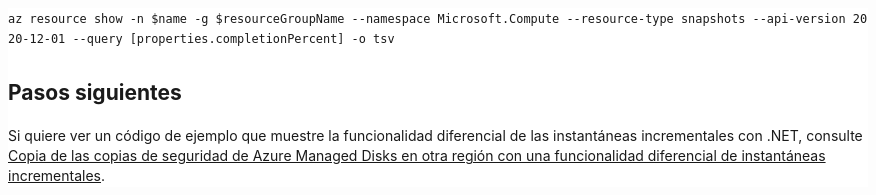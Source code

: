 ```azurecli
az resource show -n $name -g $resourceGroupName --namespace Microsoft.Compute --resource-type snapshots --api-version 2020-12-01 --query [properties.completionPercent] -o tsv
```

## <a name="next-steps"></a>Pasos siguientes

Si quiere ver un código de ejemplo que muestre la funcionalidad diferencial de las instantáneas incrementales con .NET, consulte [Copia de las copias de seguridad de Azure Managed Disks en otra región con una funcionalidad diferencial de instantáneas incrementales](https://github.com/Azure-Samples/managed-disks-dotnet-backup-with-incremental-snapshots).
